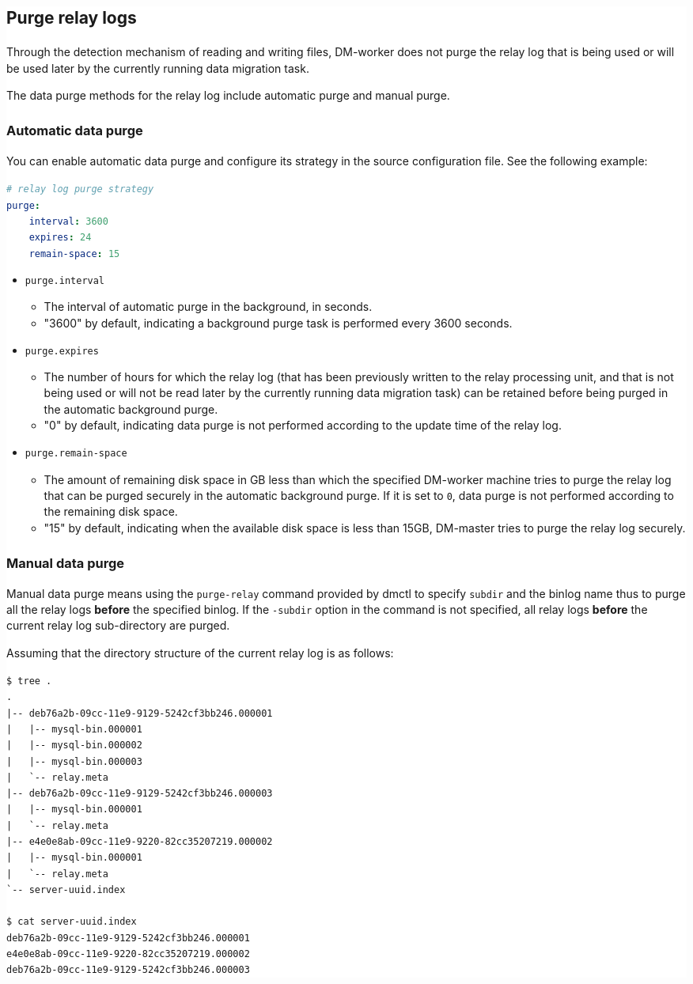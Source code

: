 ## Purge relay logs

Through the detection mechanism of reading and writing files, DM-worker does not purge the relay log that is being used or will be used later by the currently running data migration task.

The data purge methods for the relay log include automatic purge and manual purge.

### Automatic data purge

You can enable automatic data purge and configure its strategy in the source configuration file. See the following example:

```yaml
# relay log purge strategy
purge:
    interval: 3600
    expires: 24
    remain-space: 15
```

+ `purge.interval`
    - The interval of automatic purge in the background, in seconds.
    - "3600" by default, indicating a background purge task is performed every 3600 seconds.

+ `purge.expires`
    - The number of hours for which the relay log (that has been previously written to the relay processing unit, and that is not being used or will not be read later by the currently running data migration task) can be retained before being purged in the automatic background purge.
    - "0" by default, indicating data purge is not performed according to the update time of the relay log.

+ `purge.remain-space`
    - The amount of remaining disk space in GB less than which the specified DM-worker machine tries to purge the relay log that can be purged securely in the automatic background purge. If it is set to `0`, data purge is not performed according to the remaining disk space.
    - "15" by default, indicating when the available disk space is less than 15GB, DM-master tries to purge the relay log securely.

### Manual data purge

Manual data purge means using the `purge-relay` command provided by dmctl to specify `subdir` and the binlog name thus to purge all the relay logs **before** the specified binlog. If the `-subdir` option in the command is not specified, all relay logs **before** the current relay log sub-directory are purged.

Assuming that the directory structure of the current relay log is as follows:

```
$ tree .
.
|-- deb76a2b-09cc-11e9-9129-5242cf3bb246.000001
|   |-- mysql-bin.000001
|   |-- mysql-bin.000002
|   |-- mysql-bin.000003
|   `-- relay.meta
|-- deb76a2b-09cc-11e9-9129-5242cf3bb246.000003
|   |-- mysql-bin.000001
|   `-- relay.meta
|-- e4e0e8ab-09cc-11e9-9220-82cc35207219.000002
|   |-- mysql-bin.000001
|   `-- relay.meta
`-- server-uuid.index

$ cat server-uuid.index
deb76a2b-09cc-11e9-9129-5242cf3bb246.000001
e4e0e8ab-09cc-11e9-9220-82cc35207219.000002
deb76a2b-09cc-11e9-9129-5242cf3bb246.000003
```